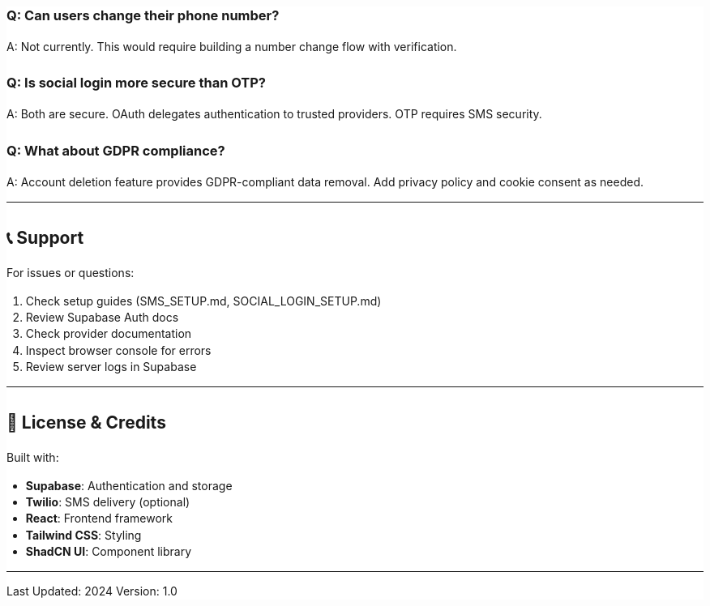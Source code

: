 ### Q: Can users change their phone number?
A: Not currently. This would require building a number change flow with verification.

### Q: Is social login more secure than OTP?
A: Both are secure. OAuth delegates authentication to trusted providers. OTP requires SMS security.

### Q: What about GDPR compliance?
A: Account deletion feature provides GDPR-compliant data removal. Add privacy policy and cookie consent as needed.

---

## 📞 Support

For issues or questions:
1. Check setup guides (SMS_SETUP.md, SOCIAL_LOGIN_SETUP.md)
2. Review Supabase Auth docs
3. Check provider documentation
4. Inspect browser console for errors
5. Review server logs in Supabase

---

## 📝 License & Credits

Built with:
- **Supabase**: Authentication and storage
- **Twilio**: SMS delivery (optional)
- **React**: Frontend framework
- **Tailwind CSS**: Styling
- **ShadCN UI**: Component library

---

Last Updated: 2024
Version: 1.0
